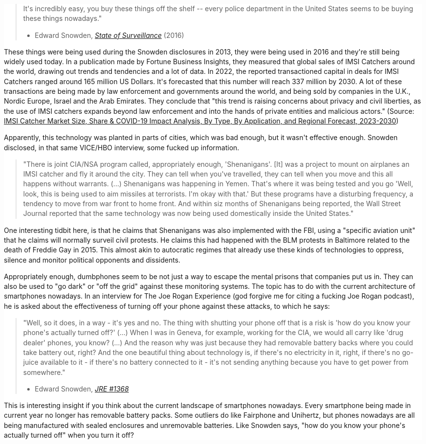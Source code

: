 >
> It's incredibly easy, you buy these things off the shelf -- every police department in the United States seems to be buying these things nowadays."
> - Edward Snowden, [_State of Surveillance_](https://www.youtube.com/watch?v=ucRWyGKBVzo&t=168s) (2016)

These things were being used during the Snowden disclosures in 2013, they were being used in 2016 and they're still being widely used today. In a publication made by Fortune Business Insights, they measured that global sales of IMSI Catchers around the world, drawing out trends and tendencies and a lot of data. In 2022, the reported transactioned capital in deals for IMSI Catchers ranged around 165 million US Dollars. It's forecasted that this number will reach 337 million by 2030. A lot of these transactions are being made by law enforcement and governments around the world, and being sold by companies in the U.K., Nordic Europe, Israel and the Arab Emirates. They conclude that "this trend is raising concerns about privacy and civil liberties, as the use of IMSI catchers expands beyond law enforcement and into the hands of private entities and malicious actors." (Source: [IMSI Catcher Market Size, Share & COVID-19 Impact Analysis, By Type, By Application, and Regional Forecast, 2023-2030](https://www.fortunebusinessinsights.com/imsi-catcher-market-108740))

Apparently, this technology was planted in parts of cities, which was bad enough, but it wasn't effective enough. Snowden disclosed, in that same VICE/HBO interview, some fucked up information.

>"There is joint CIA/NSA program called, appropriately enough, 'Shenanigans'. \[It\] was a project to mount on airplanes an IMSI catcher and fly it around the city. They can tell when you've travelled, they can tell when you move and this all happens without warrants. (...) Shenanigans was happening in Yemen. That's where it was being tested and you go 'Well, look, this is being used to aim missiles at terrorists. I'm okay with that.' But these programs have a disturbing frequency, a tendency to move from war front to home front. And within siz months of Shenanigans being reported, the Wall Street Journal reported that the same technology was now being used domestically inside the United States."

One interesting tidbit here, is that he claims that Shenanigans was also implemented with the FBI, using a "specific aviation unit" that he claims will normally surveil civil protests. He claims this had happened with the BLM protests in Baltimore related to the death of Freddie Gay in 2015. This almost akin to autocratic regimes that already use these kinds of technologies to oppress, silence and monitor political opponents and dissidents.

Appropriately enough, dumbphones seem to be not just a way to escape the mental prisons that companies put us in. They can also be used to "go dark" or "off the grid" against these monitoring systems. The topic has to do with the current architecture of smartphones nowadays. In an interview for The Joe Rogan Experience (god forgive me for citing a fucking Joe Rogan podcast), he is asked about the effectiveness of turning off your phone against these attacks, to which he says:

> "Well, so it does, in a way - it's yes and no. The thing with shutting your phone off that is a risk is 'how do you know your phone's actually turned off?' (...) When I was in Geneva, for example, working for the CIA, we would all carry like 'drug dealer' phones, you know? (...) And the reason why was just because they had removable battery backs where you could take battery out, right? And the one beautiful thing about technology is, if there's no electricity in it, right, if there's no go-juice available to it - if there's no battery connected to it - it's not sending anything because you have to get power from somewhere."
> - Edward Snowden, [_JRE #1368_](https://www.youtube.com/watch?v=efs3QRr8LWw&t=0s)

This is interesting insight if you think about the current landscape of smartphones nowadays. Every smartphone being made in current year no longer has removable battery packs. Some outliers do like Fairphone and Unihertz, but phones nowadays are all being manufactured with sealed enclosures and unremovable batteries. Like Snowden says, "how do you know your phone's actually turned off" when you turn it off?
